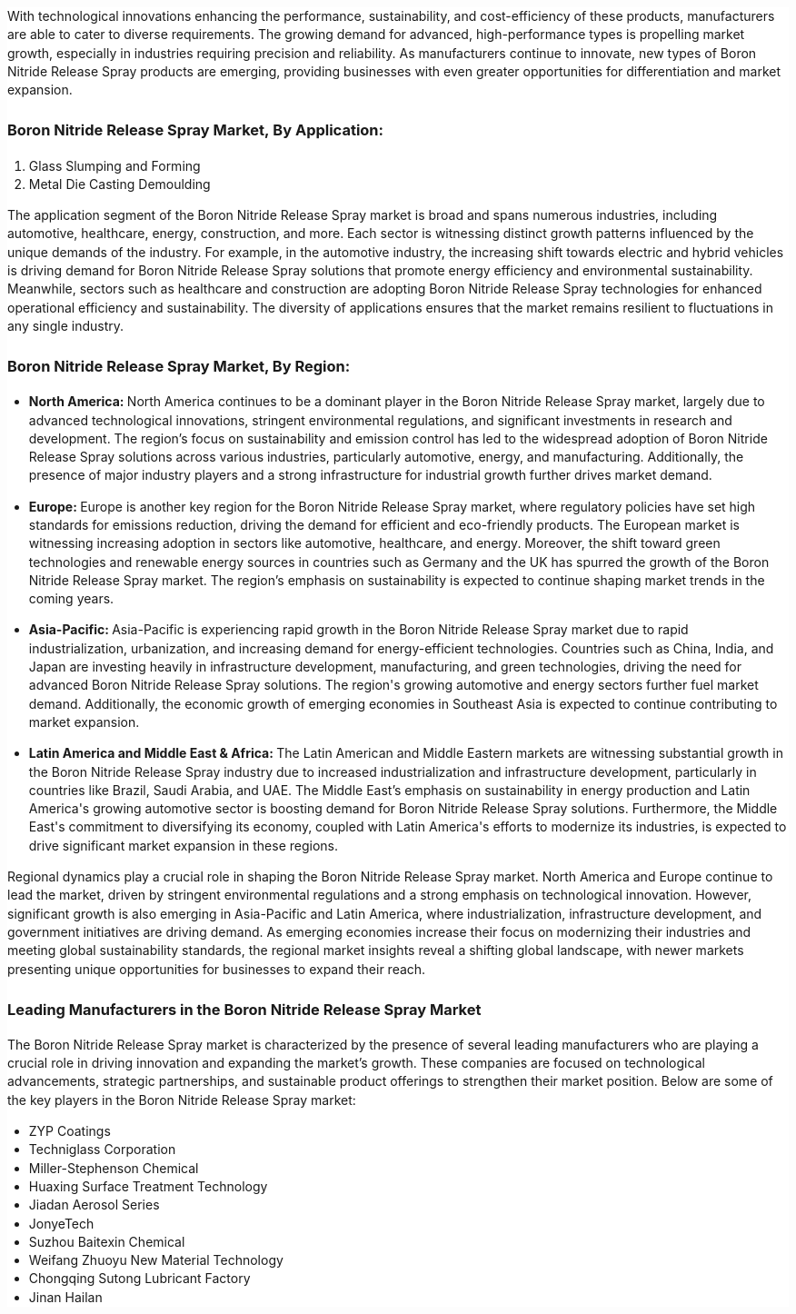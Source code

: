 With technological innovations enhancing the performance, sustainability, and cost-efficiency of these products, manufacturers are able to cater to diverse requirements. The growing demand for advanced, high-performance types is propelling market growth, especially in industries requiring precision and reliability. As manufacturers continue to innovate, new types of Boron Nitride Release Spray products are emerging, providing businesses with even greater opportunities for differentiation and market expansion.</p><h3>Boron Nitride Release Spray Market,&nbsp;By Application:</h3><ol><li>Glass Slumping and Forming<li> Metal Die Casting Demoulding</li></ol><p>The application segment of the Boron Nitride Release Spray market is broad and spans numerous industries, including automotive, healthcare, energy, construction, and more. Each sector is witnessing distinct growth patterns influenced by the unique demands of the industry. For example, in the automotive industry, the increasing shift towards electric and hybrid vehicles is driving demand for Boron Nitride Release Spray solutions that promote energy efficiency and environmental sustainability. Meanwhile, sectors such as healthcare and construction are adopting Boron Nitride Release Spray technologies for enhanced operational efficiency and sustainability. The diversity of applications ensures that the market remains resilient to fluctuations in any single industry.</p><h3>Boron Nitride Release Spray Market, By Region:</h3><ul><li><p><strong>North America:&nbsp;</strong>North America continues to be a dominant player in the Boron Nitride Release Spray market, largely due to advanced technological innovations, stringent environmental regulations, and significant investments in research and development. The region&rsquo;s focus on sustainability and emission control has led to the widespread adoption of Boron Nitride Release Spray solutions across various industries, particularly automotive, energy, and manufacturing. Additionally, the presence of major industry players and a strong infrastructure for industrial growth further drives market demand.</p></li><li><p><strong><strong>Europe:&nbsp;</strong></strong>Europe is another key region for the Boron Nitride Release Spray market, where regulatory policies have set high standards for emissions reduction, driving the demand for efficient and eco-friendly products. The European market is witnessing increasing adoption in sectors like automotive, healthcare, and energy. Moreover, the shift toward green technologies and renewable energy sources in countries such as Germany and the UK has spurred the growth of the Boron Nitride Release Spray market. The region&rsquo;s emphasis on sustainability is expected to continue shaping market trends in the coming years.</p></li><li><p><strong><strong>Asia-Pacific:&nbsp;</strong></strong>Asia-Pacific is experiencing rapid growth in the Boron Nitride Release Spray market due to rapid industrialization, urbanization, and increasing demand for energy-efficient technologies. Countries such as China, India, and Japan are investing heavily in infrastructure development, manufacturing, and green technologies, driving the need for advanced Boron Nitride Release Spray solutions. The region's growing automotive and energy sectors further fuel market demand. Additionally, the economic growth of emerging economies in Southeast Asia is expected to continue contributing to market expansion.</p></li><li><p><strong><strong>Latin America and Middle East &amp; Africa:&nbsp;</strong></strong>The Latin American and Middle Eastern markets are witnessing substantial growth in the Boron Nitride Release Spray industry due to increased industrialization and infrastructure development, particularly in countries like Brazil, Saudi Arabia, and UAE. The Middle East&rsquo;s emphasis on sustainability in energy production and Latin America's growing automotive sector is boosting demand for Boron Nitride Release Spray solutions. Furthermore, the Middle East's commitment to diversifying its economy, coupled with Latin America's efforts to modernize its industries, is expected to drive significant market expansion in these regions.</p></li></ul><p>Regional dynamics play a crucial role in shaping the Boron Nitride Release Spray market. North America and Europe continue to lead the market, driven by stringent environmental regulations and a strong emphasis on technological innovation. However, significant growth is also emerging in Asia-Pacific and Latin America, where industrialization, infrastructure development, and government initiatives are driving demand. As emerging economies increase their focus on modernizing their industries and meeting global sustainability standards, the regional market insights reveal a shifting global landscape, with newer markets presenting unique opportunities for businesses to expand their reach.</p><h3><strong>Leading Manufacturers in the Boron Nitride Release Spray Market</strong></h3><p>The Boron Nitride Release Spray market is characterized by the presence of several leading manufacturers who are playing a crucial role in driving innovation and expanding the market&rsquo;s growth. These companies are focused on technological advancements, strategic partnerships, and sustainable product offerings to strengthen their market position. Below are some of the key players in the Boron Nitride Release Spray market:</p></div><div class="article-main__content" data-test-id="publishing-text-block"><ul><li><span class="">ZYP Coatings<li> Techniglass Corporation<li> Miller-Stephenson Chemical<li> Huaxing Surface Treatment Technology<li> Jiadan Aerosol Series<li> JonyeTech<li> Suzhou Baitexin Chemical<li> Weifang Zhuoyu New Material Technology<li> Chongqing Sutong Lubricant Factory<li> Jinan Hailan